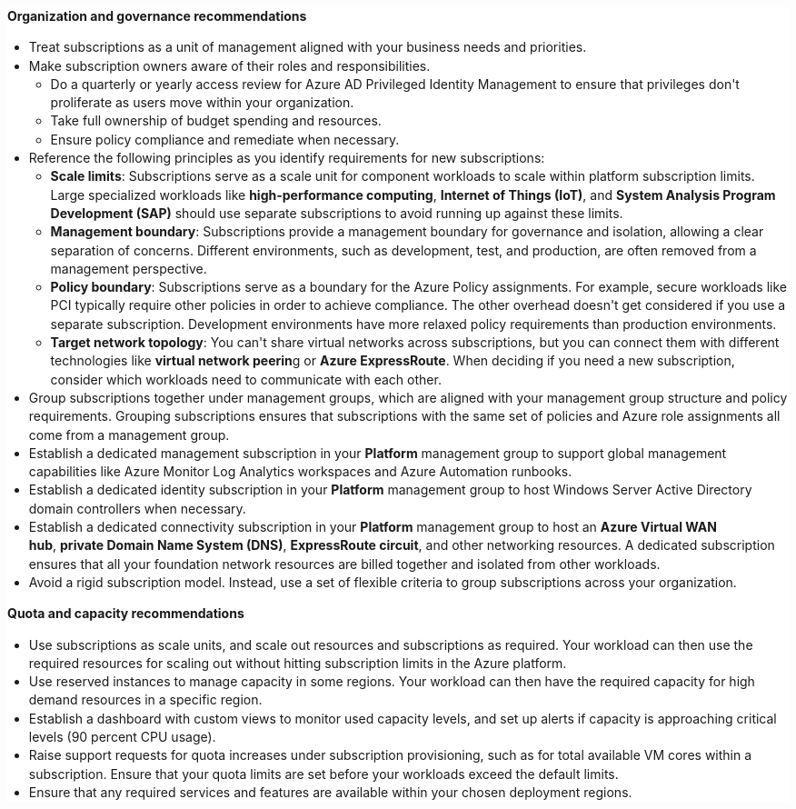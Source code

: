 
**Organization and governance recommendations**

- Treat subscriptions as a unit of management aligned with your business needs and priorities.
- Make subscription owners aware of their roles and responsibilities.
    - Do a quarterly or yearly access review for Azure AD Privileged Identity Management to ensure that privileges don't proliferate as users move within your organization.
    - Take full ownership of budget spending and resources.
    - Ensure policy compliance and remediate when necessary.
- Reference the following principles as you identify requirements for new subscriptions:
    - **Scale limits**: Subscriptions serve as a scale unit for component workloads to scale within platform subscription limits. Large specialized workloads like **high-performance computing**, **Internet of Things (IoT)**, and **System Analysis Program Development (SAP)** should use separate subscriptions to avoid running up against these limits.
    - **Management boundary**: Subscriptions provide a management boundary for governance and isolation, allowing a clear separation of concerns. Different environments, such as development, test, and production, are often removed from a management perspective.
    - **Policy boundary**: Subscriptions serve as a boundary for the Azure Policy assignments. For example, secure workloads like PCI typically require other policies in order to achieve compliance. The other overhead doesn't get considered if you use a separate subscription. Development environments have more relaxed policy requirements than production environments.
    - **Target network topology**: You can't share virtual networks across subscriptions, but you can connect them with different technologies like **virtual network peerin**g or **Azure ExpressRoute**. When deciding if you need a new subscription, consider which workloads need to communicate with each other.
- Group subscriptions together under management groups, which are aligned with your management group structure and policy requirements. Grouping subscriptions ensures that subscriptions with the same set of policies and Azure role assignments all come from a management group.
- Establish a dedicated management subscription in your **Platform** management group to support global management capabilities like Azure Monitor Log Analytics workspaces and Azure Automation runbooks.
- Establish a dedicated identity subscription in your **Platform** management group to host Windows Server Active Directory domain controllers when necessary.
- Establish a dedicated connectivity subscription in your **Platform** management group to host an **Azure Virtual WAN hub**, **private Domain Name System (DNS)**, **ExpressRoute circuit**, and other networking resources. A dedicated subscription ensures that all your foundation network resources are billed together and isolated from other workloads.
- Avoid a rigid subscription model. Instead, use a set of flexible criteria to group subscriptions across your organization. 


**Quota and capacity recommendations**

- Use subscriptions as scale units, and scale out resources and subscriptions as required. Your workload can then use the required resources for scaling out without hitting subscription limits in the Azure platform.
- Use reserved instances to manage capacity in some regions. Your workload can then have the required capacity for high demand resources in a specific region.
- Establish a dashboard with custom views to monitor used capacity levels, and set up alerts if capacity is approaching critical levels (90 percent CPU usage).
- Raise support requests for quota increases under subscription provisioning, such as for total available VM cores within a subscription. Ensure that your quota limits are set before your workloads exceed the default limits.
- Ensure that any required services and features are available within your chosen deployment regions.
